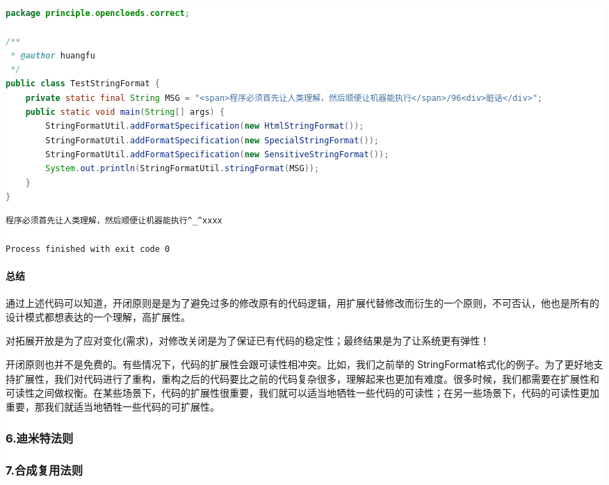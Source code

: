 ```java
package principle.opencloeds.correct;

/**
 * @author huangfu
 */
public class TestStringFormat {
    private static final String MSG = "<span>程序必须首先让人类理解，然后顺便让机器能执行</span>/96<div>脏话</div>";
    public static void main(String[] args) {
        StringFormatUtil.addFormatSpecification(new HtmlStringFormat());
        StringFormatUtil.addFormatSpecification(new SpecialStringFormat());
        StringFormatUtil.addFormatSpecification(new SensitiveStringFormat());
        System.out.println(StringFormatUtil.stringFormat(MSG));
    }
}
```

```tex
程序必须首先让人类理解，然后顺便让机器能执行^_^xxxx

Process finished with exit code 0
```

#### 总结

通过上述代码可以知道，开闭原则是是为了避免过多的修改原有的代码逻辑，用扩展代替修改而衍生的一个原则，不可否认，他也是所有的设计模式都想表达的一个理解，高扩展性。

对拓展开放是为了应对变化(需求)，对修改关闭是为了保证已有代码的稳定性；最终结果是为了让系统更有弹性！

开闭原则也并不是免费的。有些情况下，代码的扩展性会跟可读性相冲突。比如，我们之前举的 StringFormat格式化的例子。为了更好地支持扩展性，我们对代码进行了重构，重构之后的代码要比之前的代码复杂很多，理解起来也更加有难度。很多时候，我们都需要在扩展性和可读性之间做权衡。在某些场景下，代码的扩展性很重要，我们就可以适当地牺牲一些代码的可读性；在另一些场景下，代码的可读性更加重要，那我们就适当地牺牲一些代码的可扩展性。

### 6.迪米特法则

### 7.合成复用法则